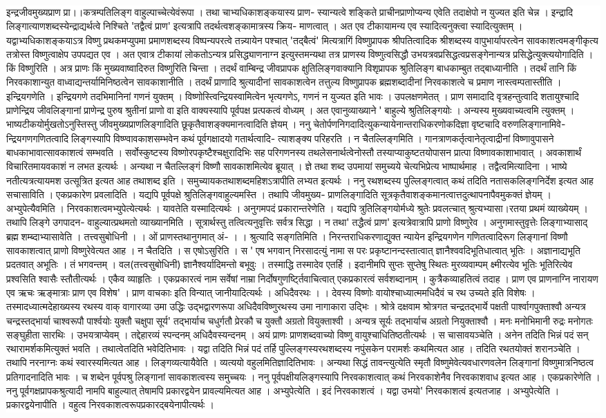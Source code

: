 इन्द्रजीवमुख्यप्राण प्रा।।कत्रम्पतिलिङ्ग वाहुल्पाच्चेत्येवंरूपा । तथा चाभ्यधिकाशङ्कयास्य प्राण-
स्यान्यत्वे शङ्किते प्राचीनप्राणोप्यन्य एवेति तदाक्षेपो न युज्यत इति चेन्न । इन्द्रादि
लिङ्गात्याणशब्दस्येन्द्राद्यर्थत्वे निश्चिते 'तद्वैत्वं प्राण' इत्यत्रापि तदर्थत्वशङ्कामात्रस्य क्रिय-
माणत्वात् । अत एव टीकायामन्य एव स्यादित्यनुक्त्वा स्यादित्युक्तम् । यद्वाभ्यधिकाशङ्कयाऽत्र
विष्णु प्रथकमप्युपमा प्रमाणशब्दस्य विष्पन्यपरत्वे तन्न्यायेन पश्चात् 'तद्बैत्वं' मित्यत्रागिं
विष्णुप्रापक श्रीपतित्वादिक श्रीशब्दस्य वापुभार्यापरत्वेन सावकाशत्वमङ्गीकृत्य तत्रोस्त
विष्णुत्वाक्षेप उपपद्यत एव । अत एवात्र टीकायां लोकतोऽन्यत्र प्रसिद्ध्याणनाग्न इत्युस्तमन्यथा
तत्र प्राणस्य विष्णुत्वसिद्धौ उभयत्रवप्रसिद्धत्वप्रसङ्गेनान्यत्र प्रसिद्धेत्युक्त्ययोगादिति । किं
विष्णुरिति । अत्र प्राणः किं मुख्यवाष्वादिरुत विष्णुरिति चिन्ता । तदर्थं वाम्बिन्द्र जीवप्रापक
क्षुतिलिङ्गवाक्यानि विशृप्रापक श्रुतिलिङ्ग बाधकाम्बुत तद्बाध्यानीति । तदर्थं तानि किं
निरवकाशान्युत वाध्वाद्यन्तर्यामिनिष्ठत्वेन सावकाशानीति । तदर्थं प्राणादि श्रुत्यादीनां
सावकाशत्वेन तत्तुल्य विष्णुप्रापक ब्रह्मशब्दादीनां निरवकाशत्वे च प्रमाण नास्त्वम्पतास्तीति ।
इन्द्रियगणेति । इन्द्रियगणे तदभिमानिनां गणनं युक्तम् । विष्णोस्त्विन्द्रियस्वामित्वेन भृत्यगणेऽ,
गणनं न युज्यत इति भावः । उपलक्षणमेतत् । प्राण समादादि वृत्रहन्तुत्वादि शतायुश्चादि
प्राणेन्द्रिय जीवलिङ्गानां प्राणेन्द्र पुरुष श्रुतीनां प्राणो वा इति वाक्यस्यापि पूर्वपक्ष प्रत्पकत्वं
वोध्यम् । अत एवानुव्याख्याने ' बाहुल्ये श्रुतिलिङ्गयोः । अन्यस्य मुख्यवाच्यत्वमि त्युक्तम् ।
भाष्यटीकयोर्मुखतोऽनुस्तिस्तु जीवमुख्यप्राणलिङ्गादिति छूकृतैवाशङ्क्यमानत्वादिति ज्ञेयम् ।
ननु चेतोर्पणनिगदादित्युकन्यायेनान्तराधिकरणोकदिज्ञा वृष्टचादि वरुणलिङ्गानामिवे-
न्द्रियगणगणितत्वादि लिङ्गस्यापि विष्ण्वावकाशसम्भवेन कथं पूर्वगक्षादयो गतार्थत्वादि-
त्याशङ्क्य परिहरति । न चैतल्लिङ्गमिति । गानत्राणकर्तृत्वानेतृत्वाद्रीनां विष्णावुपासने
बाधकाभावात्सावकाशत्वं सम्भवति । सर्वोस्कुष्टस्य विष्णोरपकृष्टैश्चक्षुरादिभिः सह परिगणनस्य
तथलेसनार्थत्वेनोस्तौ तस्याप्याकुष्टतयोपासन प्रात्पा विष्णावकाशाभावात् । अवकाशार्थं
विचारितमायवकाशं न लभत इत्यर्थः । अन्यथा न चैतल्लिङ्गं विष्णौ सावकाशमित्येव ब्रूयात् ।
ज्ञे तथा शब्द उपमायां समुच्यये चेत्यभिप्रेत्य भाष्पार्थमाह । तद्वैत्वमित्यादिना । भाष्ये
नतीत्यत्रत्यायमश उत्सूत्रित इत्यत आह तथाशब्द इति । समुच्यायकतथाशब्दमहिशऽत्रापीति
लभ्यत इत्यर्थः ।
ननु रथशब्दस्य पुल्लिङ्गत्वात् कथं तदिति नतासकलिङ्गनिर्देश इत्यत आह सचासाविति ।
एकप्रकारेण प्रवलादिति । यद्यपि पूर्वपक्षे श्रुतिलिङ्गवाहुल्यमस्ति । तथापि जीवमुख्य-
प्राणलिङ्गादिति सूत्रकृतैवाशङ्कमानत्वात्तदुत्थापनापैवमुकक्तं ज्ञेयम् । अभ्युपेत्यैवमिति ।
निरवकाशत्वमभ्युपेत्येत्यर्थः । यावतेति यस्मादित्यर्थः । अनुगमपदं प्रकारान्तरेणेति । यद्यपि
त्रुतिलिङ्गयोर्मध्ये श्रुतेः प्रवलत्चात् श्रुत्यभ्यासा।रतया प्रथमं व्याख्येयम् । तथापि लिङ्गे उगपादन-
वाहुल्यात्प्रथमतो व्याख्यानमिति । सूत्रार्थस्तु तत्वित्यनुवृत्तिः सर्वत्र सिद्धा । न तथा' तद्धैत्वं
प्राण' इत्यत्रेवात्रापि प्राणो विष्णुरेव । अनुगमास्तुवृत्तेः लिङ्गाभ्यासाद् ब्रह्म शम्ब्दाभ्यासावेति ।
तत्त्वसुबोधिनी
। । ओं प्राणस्तथानुगमात् अं- । । श्रुत्यादि सङ्गतिमिति । निरन्तराधिकरणाद्युक्त न्यायेन
इन्द्रियगणेन गणितत्वादिरूग लिङ्गानां विष्णौ सावकाशत्वात् प्राणो विष्णुरेवेत्यत आह । न
चैतदिति । स एषोऽसुरिति । स ' एष भगवान् निरसादत्युं नामा स परः प्रकृष्टानन्दस्तात्वात्
ज्ञानैश्ववदिभूतिधात्वात् भूतिः । अज्ञानाद्यभूति प्रदतवात् अभूतिः । तं भगवन्तम् । वल(तत्त्वसुबोधिनी)
ज्ञानैश्वर्यादिमन्तो बभूवुः । तस्माद्धि तस्मादेव एतर्हि । इदानीमपि सुप्तः सुप्तेषु स्थितः
मुरव्यवाम्पम् क्ष्मीरत्येव भूतिः भूतिरित्येव प्रश्वसिति श्वासैः स्तौतीत्यर्थः । एकैव व्याहृतिः ।
एकप्रकारत्वं नाम सर्वेषां नाम्रा निर्दोषगुणर्ष्ट्तिवाचित्वात् एकप्रकारत्वं सर्वशब्दानाम् ।
कुत्रैकव्याहतित्वं तदाह । प्राण एव प्राणनाग्नि नारायण एव ऋचः ऋङ्मात्राः प्राण एव
विशेष' । प्राण वाचकाः इति विन्यात् जानीयादित्यर्थः । अधिदैवरथः । । देवस्य विष्णोः
वायोश्चाध्यात्ममधिदैवं च रथ उच्यते इति विशेषः । तस्मादध्यात्मदेहाख्यस्य रथस्य वाक्
वागारव्या उमा उद्धिः उद्भद्वारणरूपा अधिदैवविष्णुरथस्य उमा नागाकारा उद्भिः । श्रोत्रे
दक्षवाम श्रोत्रगत चन्द्रतद्भार्ये पक्षती पार्श्वागपुक्ताश्वौ अन्यत्र चन्द्रस्तद्भार्या चाश्वरूपौ पार्श्वयोः
युक्तौ चक्षुपा सूर्य' तद्भार्याच चधुर्गतौ प्रेरकौ च युक्तौ अग्रतो वियुक्ताश्वी । अन्यत्र सूर्यः
तद्भार्याच अग्रतो नियुक्ताश्वौ । मनः मनोभिमानी रुद्रः मनोगतः सङ्घुहीता सारथिः ।
उभयत्राप्येवम् । तद्देहारव्यं स्पन्दनम् अधिदैवस्यन्दनम् । अयं प्राणः प्राणशब्दवाच्यो विष्णु
वायुश्चाधितिष्ठतीत्यर्थः । स चासावयञ्चेति । अनेन तदिति भिन्नं पदं सन् रथारामर्शकमित्युक्तं
भवति । तथात्वेतदिति भवेदितिभावः । यद्वा तदिति भिन्नं पदं तर्हि पुल्लिङ्गस्यरथशब्दस्य
नपुंसकेन परामर्शः कथमित्यत आह । तदिति रथतयोक्तं शरानञ्चेति । तथापि नरनाग्नः कथं
स्वारस्यमित्यत आह । लिङ्गव्यत्यायैवेति । व्यत्ययो वहुलमितिज्ञादितिभावः । अन्यथा सिद्धं
तावन्त्युत्येति स्मृतौ विष्णुमेवेत्यवधारणवलेन लिङ्गानां विष्णुमात्रनिष्ठत्व प्रतिगादनादिति
भावः । च शब्देन पूर्वपश्रु लिङ्गानां सावकाशत्वस्य समुच्चयः । ननु पूर्वपक्षीयलिङ्गस्यापि
निरवकाशत्वात् कथं निरवकाशेनैव निरवकाशवाध इत्यत आह । एकप्रकारेणेति । ननु
पूर्वगक्षप्रापकश्रुत्यादी नामपि बाहुल्यात् तेषामपि प्रकारद्वयेन प्रावल्यमित्यत आह ।
अभ्युपेत्येति । इदं निरवकाशत्वं । यद्वा उभयो' निरवकाशत्वं इत्यतजाह । अभ्युपेत्येति ।
प्रकारद्वयेनापीति । वहुत्व निरवकाशत्वरूपप्रकारद्बयेनापीत्यर्थः ।